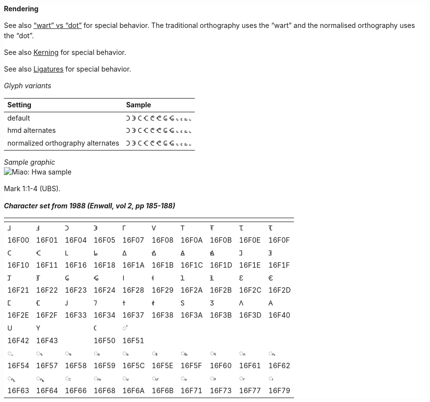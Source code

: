 **Rendering**

See also <a href="#wart">“wart” vs “dot”</a> for special behavior. The traditional orthography uses the “wart” and the normalised orthography uses the “dot”.

See also <a href="#kern">Kerning</a> for special behavior.

See also <a href="#lig">Ligatures</a> for special behavior.

_Glyph variants_

Setting        | Sample
:------------- | :--------------- 
default        | <span class='shim normal'>&#x16F04; &#x16F05; &#x16F10; &#x16F11; &#x16F14; &#x16F15; &#x16F23; &#x16F24; &#x16F57; &#x16F5E; &#x16F5F; &#x16F7A;</span> |
hmd alternates  | <span class='hmd normal'>&#x16F04; &#x16F05; &#x16F10; &#x16F11; &#x16F14; &#x16F15; &#x16F23; &#x16F24; &#x16F57; &#x16F5E; &#x16F5F; &#x16F7A;</span>
normalized orthography alternates      | <span class='hmdd normal'>&#x16F04; &#x16F05; &#x16F10; &#x16F11; &#x16F14; &#x16F15; &#x16F23; &#x16F24; &#x16F57; &#x16F5E; &#x16F5F; &#x16F7A;</span>

_Sample graphic_</br><img src="assets/images/hmd_MiaoHwa_861.png" title="fig:" style="width:80%;height:80%;" alt="Miao: Hwa sample" />
<figcaption>Mark 1:1-4 (UBS).</figcaption>

**_Character set from 1988 (Enwall, vol 2, pp 185-188)_**

&#x0020; | | | | | | | | | &#x0020;
:-- | :-- | :-- | :-- | :-- | :-- | :-- | :-- | :-- | :--
<span class='hmdd normal'>&#x16F00;</span> | <span class='hmdd normal'>&#x16F01;</span> | <span class='hmdd normal'>&#x16F04;</span> | <span class='hmdd normal'>&#x16F05;</span> | <span class='hmdd normal'>&#x16F07;</span> | <span class='hmdd normal'>&#x16F08;</span> | <span class='hmdd normal'>&#x16F0A;</span> | <span class='hmdd normal'>&#x16F0B;</span> | <span class='hmdd normal'>&#x16F0E;</span> | <span class='hmdd normal'>&#x16F0F;</span>     
16F00 | 16F01 | 16F04 | 16F05 | 16F07 | 16F08 | 16F0A | 16F0B | 16F0E | 16F0F
<span class='hmdd normal'>&#x16F10;</span> | <span class='hmdd normal'>&#x16F11;</span> | <span class='hmdd normal'>&#x16F16;</span> | <span class='hmdd normal'>&#x16F18;</span> | <span class='hmdd normal'>&#x16F1A;</span> |<span class='hmdd normal'>&#x16F1B;</span> | <span class='hmdd normal'>&#x16F1C;</span> | <span class='hmdd normal'>&#x16F1D;</span> | <span class='hmdd normal'>&#x16F1E;</span> | <span class='hmdd normal'>&#x16F1F;</span> 
16F10 | 16F11 | 16F16 | 16F18 | 16F1A |16F1B | 16F1C | 16F1D | 16F1E | 16F1F
<span class='hmdd normal'>&#x16F21;</span> | <span class='hmdd normal'>&#x16F22;</span> | <span class='hmdd normal'>&#x16F23;</span> | <span class='hmdd normal'>&#x16F24;</span> | <span class='hmdd normal'>&#x16F28;</span> | <span class='hmdd normal'>&#x16F29;</span> | <span class='hmdd normal'>&#x16F2A;</span> | <span class='hmdd normal'>&#x16F2B;</span> | <span class='hmdd normal'>&#x16F2C;</span> | <span class='hmdd normal'>&#x16F2D;</span>
16F21 | 16F22 | 16F23 | 16F24 | 16F28 | 16F29 | 16F2A | 16F2B | 16F2C | 16F2D
<span class='hmdd normal'>&#x16F2E;</span> | <span class='hmdd normal'>&#x16F2F;</span> | <span class='hmdd normal'>&#x16F33;</span> | <span class='hmdd normal'>&#x16F34;</span> | <span class='hmdd normal'>&#x16F37;</span> | <span class='hmdd normal'>&#x16F38;</span> | <span class='hmdd normal'>&#x16F3A;</span> | <span class='hmdd normal'>&#x16F3B;</span> | <span class='hmdd normal'>&#x16F3D;</span> | <span class='hmdd normal'>&#x16F40;</span>
16F2E | 16F2F | 16F33 | 16F34 | 16F37 | 16F38 | 16F3A | 16F3B | 16F3D | 16F40
<span class='hmdd normal'>&#x16F42;</span> | <span class='hmdd normal'>&#x16F43;</span> | | <span class='hmdd normal'>&#x16F50;</span> | <span class='hmdd normal'>&#x16F51;</span> | | | | |
16F42 | 16F43 | | 16F50 | 16F51 | | | | |
<span class='hmdd normal'>&#x16F54;</span> | <span class='hmdd normal'>&#x16F57;</span> | <span class='hmdd normal'>&#x16F58;</span> | <span class='hmdd normal'>&#x16F59;</span> | <span class='hmdd normal'>&#x16F5C;</span> | <span class='hmdd normal'>&#x16F5E;</span> | <span class='hmdd normal'>&#x16F5F;</span> | <span class='hmdd normal'>&#x16F60;</span> | <span class='hmdd normal'>&#x16F61;</span> | <span class='hmdd normal'>&#x16F62;</span> 
16F54 | 16F57 | 16F58 | 16F59 | 16F5C | 16F5E | 16F5F | 16F60 | 16F61 | 16F62
<span class='hmdd normal'>&#x16F63;</span> | <span class='hmdd normal'>&#x16F64;</span> |<span class='hmdd normal'>&#x16F66;</span> | <span class='hmdd normal'>&#x16F68;</span> | <span class='hmdd normal'>&#x16F6A;</span> | <span class='hmdd normal'>&#x16F6B;</span> | <span class='hmdd normal'>&#x16F71;</span> | <span class='hmdd normal'>&#x16F73;</span> | <span class='hmdd normal'>&#x16F77;</span> | <span class='hmdd normal'>&#x16F79;</span> 
16F63 | 16F64 | 16F66 | 16F68 | 16F6A | 16F6B | 16F71 | 16F73 | 16F77 | 16F79 